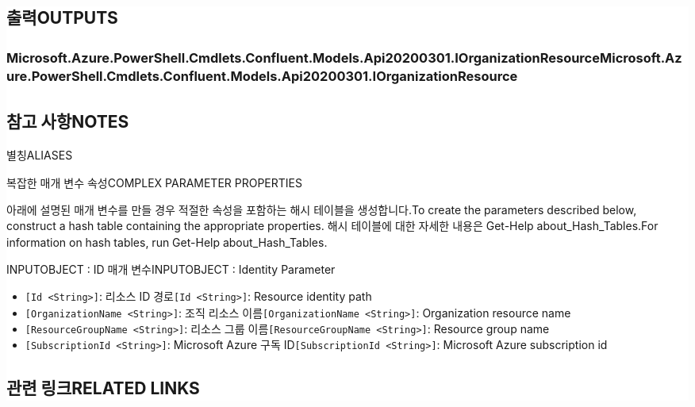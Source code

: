 ## <span data-ttu-id="431de-137">출력</span><span class="sxs-lookup"><span data-stu-id="431de-137">OUTPUTS</span></span>

### <span data-ttu-id="431de-138">Microsoft.Azure.PowerShell.Cmdlets.Confluent.Models.Api20200301.IOrganizationResource</span><span class="sxs-lookup"><span data-stu-id="431de-138">Microsoft.Azure.PowerShell.Cmdlets.Confluent.Models.Api20200301.IOrganizationResource</span></span>

## <span data-ttu-id="431de-139">참고 사항</span><span class="sxs-lookup"><span data-stu-id="431de-139">NOTES</span></span>

<span data-ttu-id="431de-140">별칭</span><span class="sxs-lookup"><span data-stu-id="431de-140">ALIASES</span></span>

<span data-ttu-id="431de-141">복잡한 매개 변수 속성</span><span class="sxs-lookup"><span data-stu-id="431de-141">COMPLEX PARAMETER PROPERTIES</span></span>

<span data-ttu-id="431de-142">아래에 설명된 매개 변수를 만들 경우 적절한 속성을 포함하는 해시 테이블을 생성합니다.</span><span class="sxs-lookup"><span data-stu-id="431de-142">To create the parameters described below, construct a hash table containing the appropriate properties.</span></span> <span data-ttu-id="431de-143">해시 테이블에 대한 자세한 내용은 Get-Help about_Hash_Tables.</span><span class="sxs-lookup"><span data-stu-id="431de-143">For information on hash tables, run Get-Help about_Hash_Tables.</span></span>


<span data-ttu-id="431de-144">INPUTOBJECT <IConfluentIdentity> : ID 매개 변수</span><span class="sxs-lookup"><span data-stu-id="431de-144">INPUTOBJECT <IConfluentIdentity>: Identity Parameter</span></span>
  - <span data-ttu-id="431de-145">`[Id <String>]`: 리소스 ID 경로</span><span class="sxs-lookup"><span data-stu-id="431de-145">`[Id <String>]`: Resource identity path</span></span>
  - <span data-ttu-id="431de-146">`[OrganizationName <String>]`: 조직 리소스 이름</span><span class="sxs-lookup"><span data-stu-id="431de-146">`[OrganizationName <String>]`: Organization resource name</span></span>
  - <span data-ttu-id="431de-147">`[ResourceGroupName <String>]`: 리소스 그룹 이름</span><span class="sxs-lookup"><span data-stu-id="431de-147">`[ResourceGroupName <String>]`: Resource group name</span></span>
  - <span data-ttu-id="431de-148">`[SubscriptionId <String>]`: Microsoft Azure 구독 ID</span><span class="sxs-lookup"><span data-stu-id="431de-148">`[SubscriptionId <String>]`: Microsoft Azure subscription id</span></span>

## <span data-ttu-id="431de-149">관련 링크</span><span class="sxs-lookup"><span data-stu-id="431de-149">RELATED LINKS</span></span>

